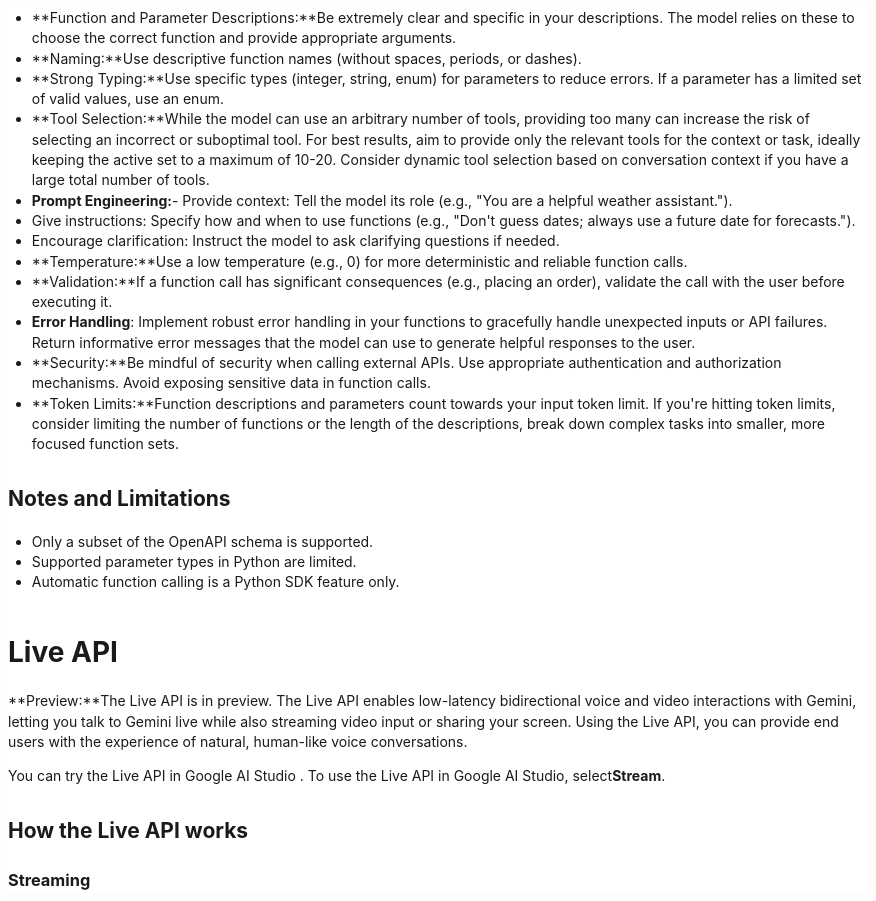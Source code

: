 - **Function and Parameter Descriptions:**Be extremely clear and specific in your descriptions. The model relies on these to choose the correct function and provide appropriate arguments.
- **Naming:**Use descriptive function names (without spaces, periods, or dashes).
- **Strong Typing:**Use specific types (integer, string, enum) for parameters to reduce errors. If a parameter has a limited set of valid values, use an enum.
- **Tool Selection:**While the model can use an arbitrary number of tools, providing too many can increase the risk of selecting an incorrect or suboptimal tool. For best results, aim to provide only the relevant tools for the context or task, ideally keeping the active set to a maximum of 10-20. Consider dynamic tool selection based on conversation context if you have a large total number of tools.
- **Prompt Engineering:**- Provide context: Tell the model its role (e.g., "You are a helpful weather assistant.").
- Give instructions: Specify how and when to use functions (e.g., "Don't guess dates; always use a future date for forecasts.").
- Encourage clarification: Instruct the model to ask clarifying questions if needed.
- **Temperature:**Use a low temperature (e.g., 0) for more deterministic and reliable function calls.
- **Validation:**If a function call has significant consequences (e.g., placing an order), validate the call with the user before executing it.
- **Error Handling**: Implement robust error handling in your functions to gracefully handle unexpected inputs or API failures. Return informative error messages that the model can use to generate helpful responses to the user.
- **Security:**Be mindful of security when calling external APIs. Use appropriate authentication and authorization mechanisms. Avoid exposing sensitive data in function calls.
- **Token Limits:**Function descriptions and parameters count towards your input token limit. If you're hitting token limits, consider limiting the number of functions or the length of the descriptions, break down complex tasks into smaller, more focused function sets.

## Notes and Limitations

- Only a subset of the OpenAPI schema is supported.
- Supported parameter types in Python are limited.
- Automatic function calling is a Python SDK feature only.

# Live API

**Preview:**The Live API is in preview.
The Live API enables low-latency bidirectional voice and
video interactions with Gemini, letting you talk to Gemini live while also
streaming video input or sharing your screen. Using the
Live API, you can provide end users with the experience of
natural, human-like voice conversations.

You can try the Live API in Google AI Studio . To use the Live API in
Google AI Studio, select**Stream**.

## How the Live API works

### Streaming
